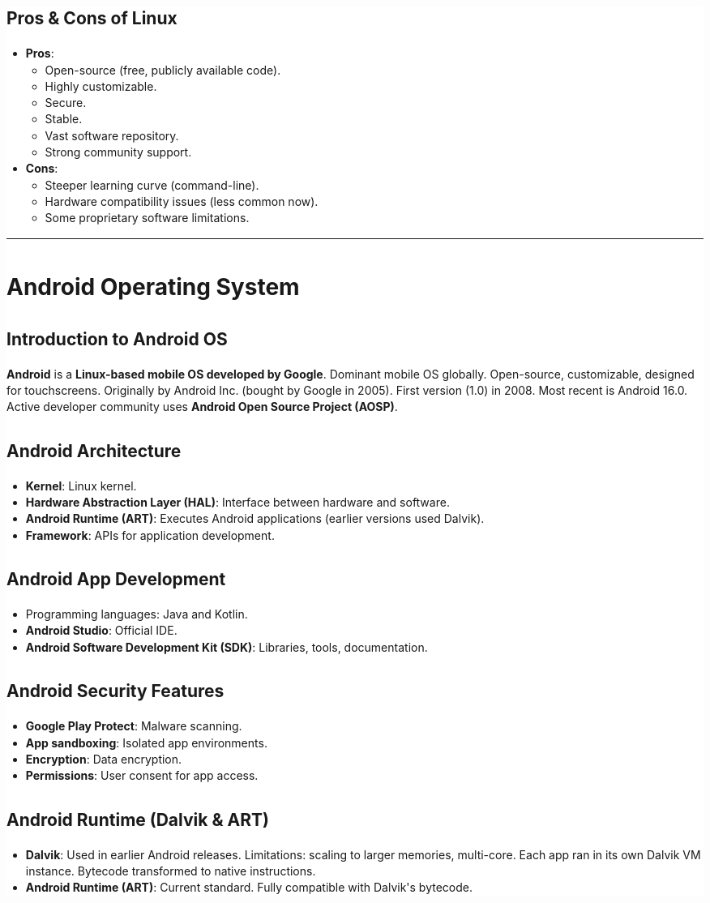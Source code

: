 ## Pros & Cons of Linux

*   **Pros**:
    *   Open-source (free, publicly available code).
    *   Highly customizable.
    *   Secure.
    *   Stable.
    *   Vast software repository.
    *   Strong community support.
*   **Cons**:
    *   Steeper learning curve (command-line).
    *   Hardware compatibility issues (less common now).
    *   Some proprietary software limitations.

---
# Android Operating System

## Introduction to Android OS

**Android** is a **Linux-based mobile OS developed by Google**.  Dominant mobile OS globally.  Open-source, customizable, designed for touchscreens.  Originally by Android Inc. (bought by Google in 2005).  First version (1.0) in 2008.  Most recent is Android 16.0. Active developer community uses **Android Open Source Project (AOSP)**.

## Android Architecture

*   **Kernel**: Linux kernel.
*   **Hardware Abstraction Layer (HAL)**: Interface between hardware and software.
*   **Android Runtime (ART)**: Executes Android applications (earlier versions used Dalvik).
*   **Framework**: APIs for application development.

## Android App Development

*   Programming languages: Java and Kotlin.
*   **Android Studio**: Official IDE.
*   **Android Software Development Kit (SDK)**: Libraries, tools, documentation.

## Android Security Features

*   **Google Play Protect**: Malware scanning.
*   **App sandboxing**: Isolated app environments.
*   **Encryption**: Data encryption.
*   **Permissions**: User consent for app access.

## Android Runtime (Dalvik & ART)

*   **Dalvik**: Used in earlier Android releases. Limitations: scaling to larger memories, multi-core. Each app ran in its own Dalvik VM instance. Bytecode transformed to native instructions.
*   **Android Runtime (ART)**: Current standard. Fully compatible with Dalvik's bytecode.
